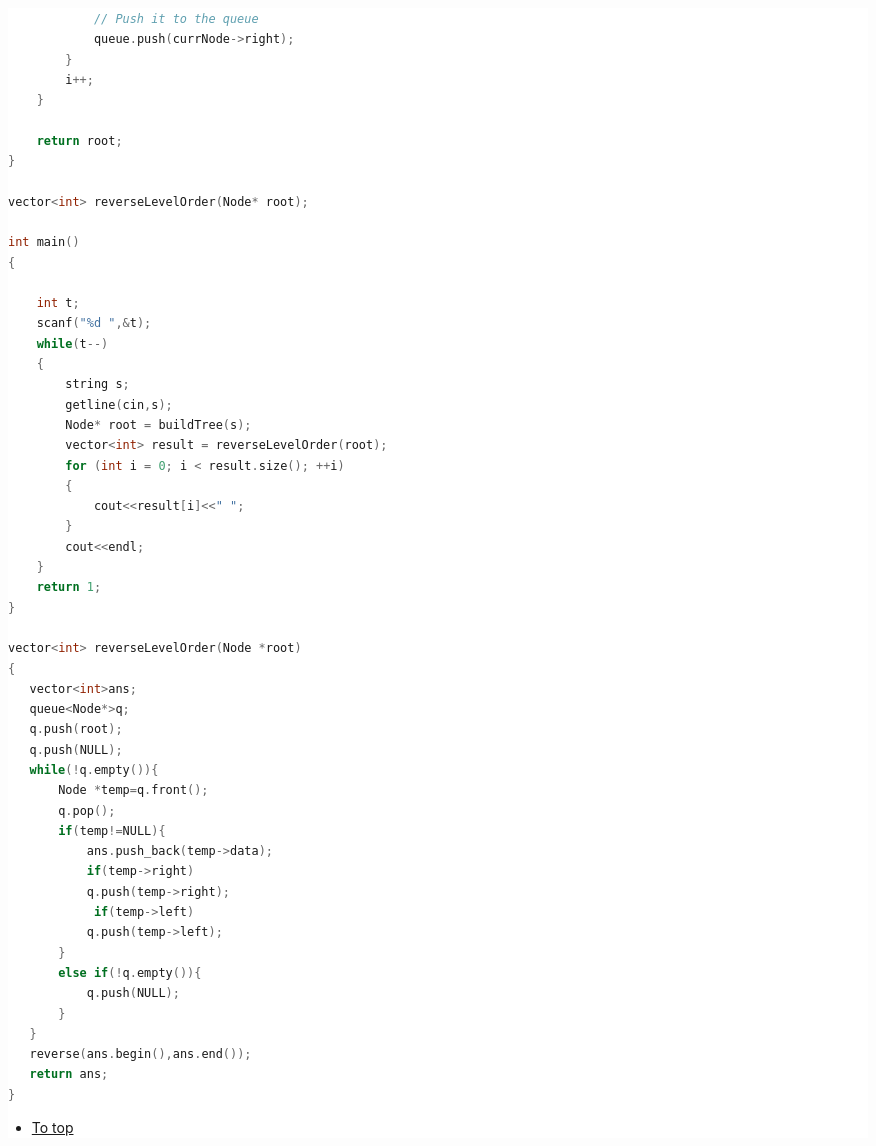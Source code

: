 ```cpp
            // Push it to the queue
            queue.push(currNode->right);
        }
        i++;
    }
    
    return root;
}

vector<int> reverseLevelOrder(Node* root);

int main()
{

    int t;
    scanf("%d ",&t);
    while(t--)
    {
        string s;
        getline(cin,s);
        Node* root = buildTree(s);
        vector<int> result = reverseLevelOrder(root);
        for (int i = 0; i < result.size(); ++i)
        {
            cout<<result[i]<<" ";
        }
        cout<<endl;
    }
    return 1;
}

vector<int> reverseLevelOrder(Node *root)
{
   vector<int>ans;
   queue<Node*>q;
   q.push(root);
   q.push(NULL);
   while(!q.empty()){
       Node *temp=q.front();
       q.pop();
       if(temp!=NULL){
           ans.push_back(temp->data);
           if(temp->right)
           q.push(temp->right);
            if(temp->left)
           q.push(temp->left);
       }
       else if(!q.empty()){
           q.push(NULL);
       }
   }
   reverse(ans.begin(),ans.end());
   return ans;
}
```
* [To top](#Table-of-Content)
